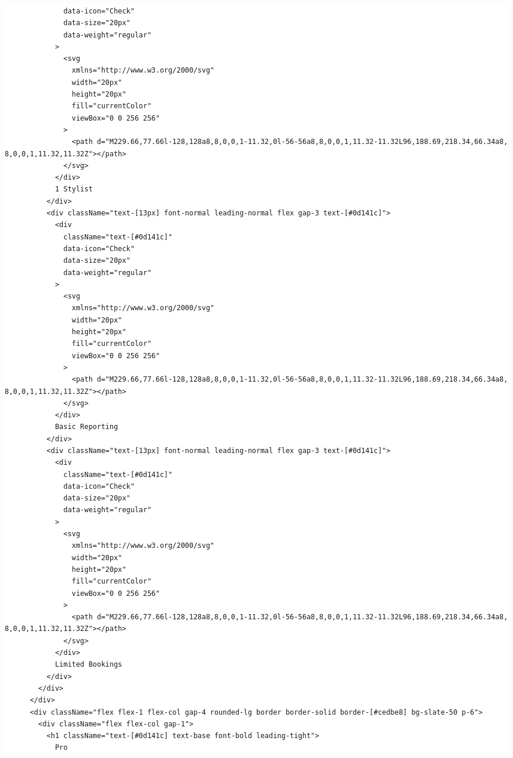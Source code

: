                   data-icon="Check"
                  data-size="20px"
                  data-weight="regular"
                >
                  <svg
                    xmlns="http://www.w3.org/2000/svg"
                    width="20px"
                    height="20px"
                    fill="currentColor"
                    viewBox="0 0 256 256"
                  >
                    <path d="M229.66,77.66l-128,128a8,8,0,0,1-11.32,0l-56-56a8,8,0,0,1,11.32-11.32L96,188.69,218.34,66.34a8,8,0,0,1,11.32,11.32Z"></path>
                  </svg>
                </div>
                1 Stylist
              </div>
              <div className="text-[13px] font-normal leading-normal flex gap-3 text-[#0d141c]">
                <div
                  className="text-[#0d141c]"
                  data-icon="Check"
                  data-size="20px"
                  data-weight="regular"
                >
                  <svg
                    xmlns="http://www.w3.org/2000/svg"
                    width="20px"
                    height="20px"
                    fill="currentColor"
                    viewBox="0 0 256 256"
                  >
                    <path d="M229.66,77.66l-128,128a8,8,0,0,1-11.32,0l-56-56a8,8,0,0,1,11.32-11.32L96,188.69,218.34,66.34a8,8,0,0,1,11.32,11.32Z"></path>
                  </svg>
                </div>
                Basic Reporting
              </div>
              <div className="text-[13px] font-normal leading-normal flex gap-3 text-[#0d141c]">
                <div
                  className="text-[#0d141c]"
                  data-icon="Check"
                  data-size="20px"
                  data-weight="regular"
                >
                  <svg
                    xmlns="http://www.w3.org/2000/svg"
                    width="20px"
                    height="20px"
                    fill="currentColor"
                    viewBox="0 0 256 256"
                  >
                    <path d="M229.66,77.66l-128,128a8,8,0,0,1-11.32,0l-56-56a8,8,0,0,1,11.32-11.32L96,188.69,218.34,66.34a8,8,0,0,1,11.32,11.32Z"></path>
                  </svg>
                </div>
                Limited Bookings
              </div>
            </div>
          </div>
          <div className="flex flex-1 flex-col gap-4 rounded-lg border border-solid border-[#cedbe8] bg-slate-50 p-6">
            <div className="flex flex-col gap-1">
              <h1 className="text-[#0d141c] text-base font-bold leading-tight">
                Pro